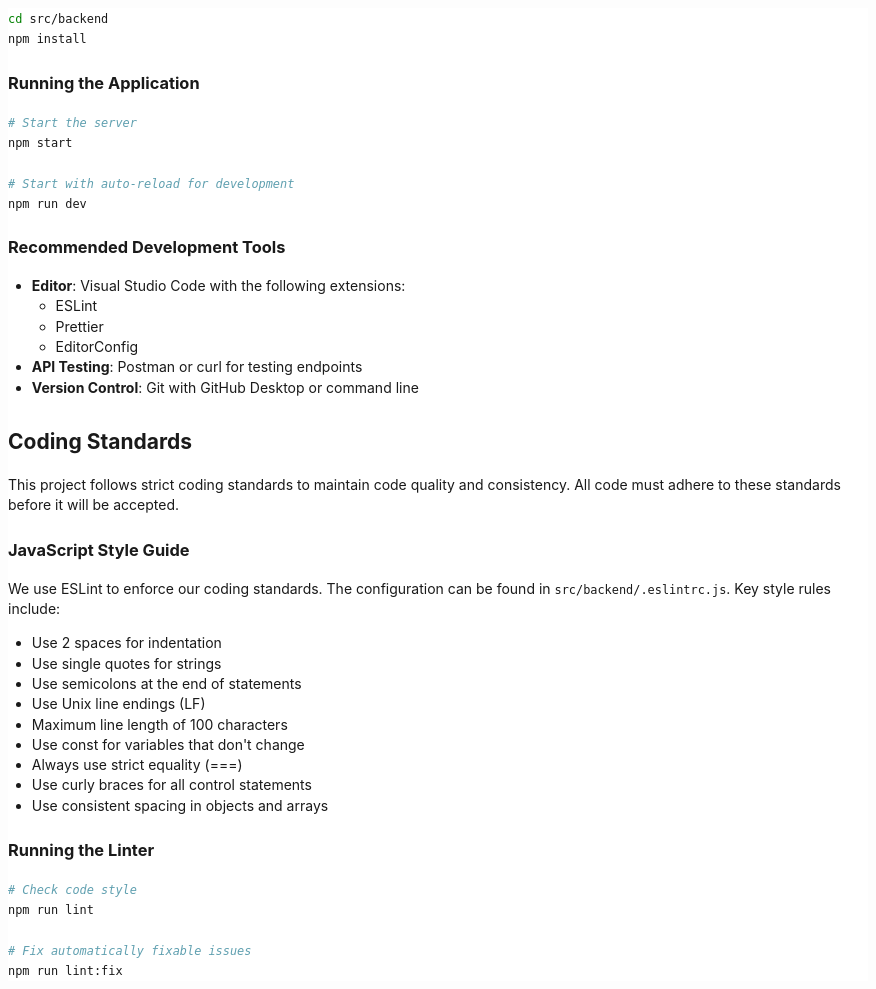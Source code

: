 ```bash
cd src/backend
npm install
```

### Running the Application

```bash
# Start the server
npm start

# Start with auto-reload for development
npm run dev
```

### Recommended Development Tools

- **Editor**: Visual Studio Code with the following extensions:
  - ESLint
  - Prettier
  - EditorConfig
- **API Testing**: Postman or curl for testing endpoints
- **Version Control**: Git with GitHub Desktop or command line

## Coding Standards

This project follows strict coding standards to maintain code quality and consistency. All code must adhere to these standards before it will be accepted.

### JavaScript Style Guide

We use ESLint to enforce our coding standards. The configuration can be found in `src/backend/.eslintrc.js`. Key style rules include:

- Use 2 spaces for indentation
- Use single quotes for strings
- Use semicolons at the end of statements
- Use Unix line endings (LF)
- Maximum line length of 100 characters
- Use const for variables that don't change
- Always use strict equality (===)
- Use curly braces for all control statements
- Use consistent spacing in objects and arrays

### Running the Linter

```bash
# Check code style
npm run lint

# Fix automatically fixable issues
npm run lint:fix
```

